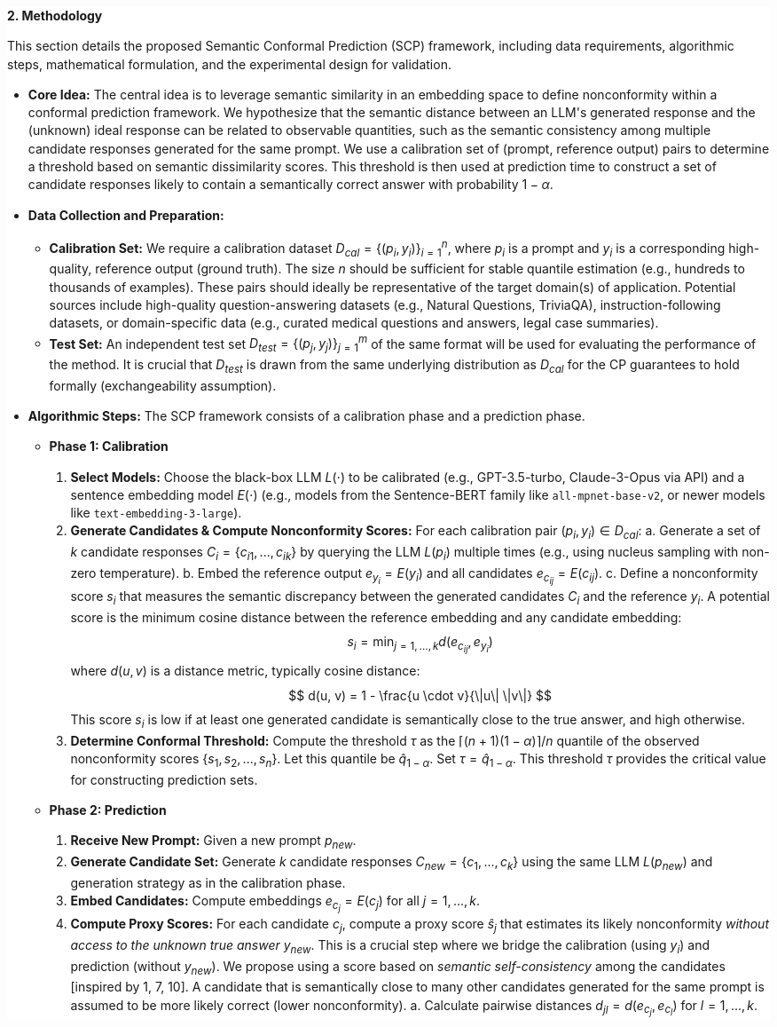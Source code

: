 **2. Methodology**

This section details the proposed Semantic Conformal Prediction (SCP) framework, including data requirements, algorithmic steps, mathematical formulation, and the experimental design for validation.

*   **Core Idea:** The central idea is to leverage semantic similarity in an embedding space to define nonconformity within a conformal prediction framework. We hypothesize that the semantic distance between an LLM's generated response and the (unknown) ideal response can be related to observable quantities, such as the semantic consistency among multiple candidate responses generated for the same prompt. We use a calibration set of (prompt, reference output) pairs to determine a threshold based on semantic dissimilarity scores. This threshold is then used at prediction time to construct a set of candidate responses likely to contain a semantically correct answer with probability $1-\alpha$.

*   **Data Collection and Preparation:**
    *   **Calibration Set:** We require a calibration dataset $D_{cal} = \{ (p_i, y_i) \}_{i=1}^n$, where $p_i$ is a prompt and $y_i$ is a corresponding high-quality, reference output (ground truth). The size $n$ should be sufficient for stable quantile estimation (e.g., hundreds to thousands of examples). These pairs should ideally be representative of the target domain(s) of application. Potential sources include high-quality question-answering datasets (e.g., Natural Questions, TriviaQA), instruction-following datasets, or domain-specific data (e.g., curated medical questions and answers, legal case summaries).
    *   **Test Set:** An independent test set $D_{test} = \{ (p_j, y_j) \}_{j=1}^m$ of the same format will be used for evaluating the performance of the method. It is crucial that $D_{test}$ is drawn from the same underlying distribution as $D_{cal}$ for the CP guarantees to hold formally (exchangeability assumption).

*   **Algorithmic Steps:** The SCP framework consists of a calibration phase and a prediction phase.

    *   **Phase 1: Calibration**
        1.  **Select Models:** Choose the black-box LLM $L(\cdot)$ to be calibrated (e.g., GPT-3.5-turbo, Claude-3-Opus via API) and a sentence embedding model $E(\cdot)$ (e.g., models from the Sentence-BERT family like `all-mpnet-base-v2`, or newer models like `text-embedding-3-large`).
        2.  **Generate Candidates & Compute Nonconformity Scores:** For each calibration pair $(p_i, y_i) \in D_{cal}$:
            a.  Generate a set of $k$ candidate responses $C_i = \{c_{i1}, ..., c_{ik}\}$ by querying the LLM $L(p_i)$ multiple times (e.g., using nucleus sampling with non-zero temperature).
            b.  Embed the reference output $e_{y_i} = E(y_i)$ and all candidates $e_{c_{ij}} = E(c_{ij})$.
            c.  Define a nonconformity score $s_i$ that measures the semantic discrepancy between the generated candidates $C_i$ and the reference $y_i$. A potential score is the minimum cosine distance between the reference embedding and any candidate embedding:
                $$ s_i = \min_{j=1,...,k} d(e_{c_{ij}}, e_{y_i}) $$
                where $d(u, v)$ is a distance metric, typically cosine distance:
                $$ d(u, v) = 1 - \frac{u \cdot v}{\|u\| \|v\|} $$
                This score $s_i$ is low if at least one generated candidate is semantically close to the true answer, and high otherwise.
        3.  **Determine Conformal Threshold:** Compute the threshold $\tau$ as the $\lceil (n+1)(1-\alpha) \rceil / n$ quantile of the observed nonconformity scores $\{s_1, s_2, ..., s_n\}$. Let this quantile be $\hat{q}_{1-\alpha}$. Set $\tau = \hat{q}_{1-\alpha}$. This threshold $\tau$ provides the critical value for constructing prediction sets.

    *   **Phase 2: Prediction**
        1.  **Receive New Prompt:** Given a new prompt $p_{new}$.
        2.  **Generate Candidate Set:** Generate $k$ candidate responses $C_{new} = \{c_1, ..., c_k\}$ using the same LLM $L(p_{new})$ and generation strategy as in the calibration phase.
        3.  **Embed Candidates:** Compute embeddings $e_{c_j} = E(c_j)$ for all $j=1,...,k$.
        4.  **Compute Proxy Scores:** For each candidate $c_j$, compute a proxy score $\hat{s}_j$ that estimates its likely nonconformity *without access to the unknown true answer $y_{new}$*. This is a crucial step where we bridge the calibration (using $y_i$) and prediction (without $y_{new}$). We propose using a score based on *semantic self-consistency* among the candidates [inspired by 1, 7, 10]. A candidate that is semantically close to many other candidates generated for the same prompt is assumed to be more likely correct (lower nonconformity).
            a.  Calculate pairwise distances $d_{jl} = d(e_{c_j}, e_{c_l})$ for $l=1,...,k$.